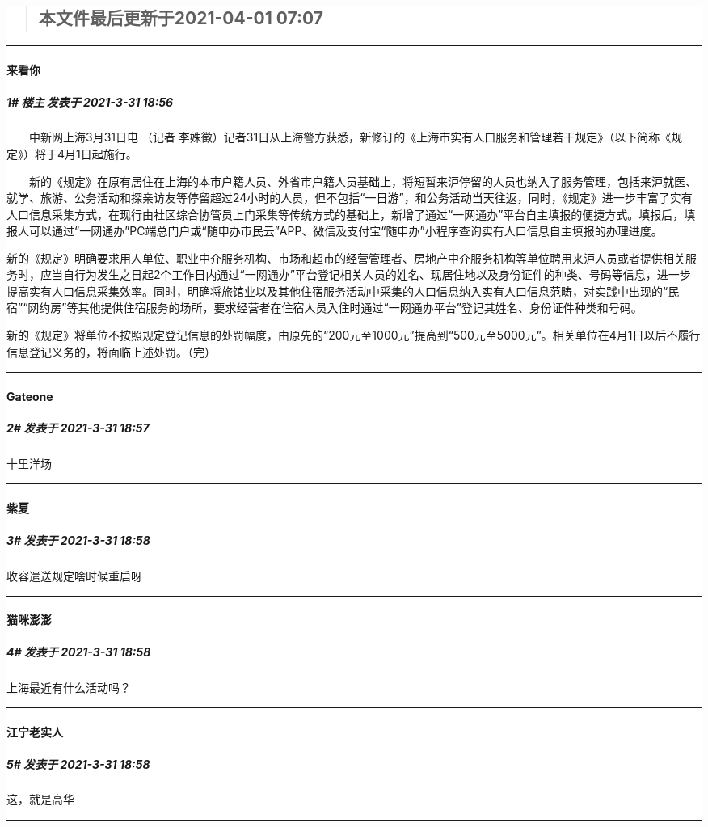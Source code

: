 > ## **本文件最后更新于2021-04-01 07:07** 


-----

####  来看你  
##### 1#       楼主       发表于 2021-3-31 18:56


　　中新网上海3月31日电 （记者 李姝徵）记者31日从上海警方获悉，新修订的《上海市实有人口服务和管理若干规定》（以下简称《规定》）将于4月1日起施行。

　　新的《规定》在原有居住在上海的本市户籍人员、外省市户籍人员基础上，将短暂来沪停留的人员也纳入了服务管理，包括来沪就医、就学、旅游、公务活动和探亲访友等停留超过24小时的人员，但不包括“一日游”，和公务活动当天往返，同时，《规定》进一步丰富了实有人口信息采集方式，在现行由社区综合协管员上门采集等传统方式的基础上，新增了通过“一网通办”平台自主填报的便捷方式。填报后，填报人可以通过“一网通办”PC端总门户或“随申办市民云”APP、微信及支付宝“随申办”小程序查询实有人口信息自主填报的办理进度。

新的《规定》明确要求用人单位、职业中介服务机构、市场和超市的经营管理者、房地产中介服务机构等单位聘用来沪人员或者提供相关服务时，应当自行为发生之日起2个工作日内通过“一网通办”平台登记相关人员的姓名、现居住地以及身份证件的种类、号码等信息，进一步提高实有人口信息采集效率。同时，明确将旅馆业以及其他住宿服务活动中采集的人口信息纳入实有人口信息范畴，对实践中出现的“民宿”“网约房”等其他提供住宿服务的场所，要求经营者在住宿人员入住时通过“一网通办平台”登记其姓名、身份证件种类和号码。

新的《规定》将单位不按照规定登记信息的处罚幅度，由原先的“200元至1000元”提高到“500元至5000元”。相关单位在4月1日以后不履行信息登记义务的，将面临上述处罚。（完）


-----

####  Gateone  
##### 2#       发表于 2021-3-31 18:57


十里洋场


-----

####  紫夏  
##### 3#       发表于 2021-3-31 18:58


收容遣送规定啥时候重启呀


-----

####  猫咪澎澎  
##### 4#       发表于 2021-3-31 18:58


上海最近有什么活动吗？


-----

####  江宁老实人  
##### 5#       发表于 2021-3-31 18:58


这，就是高华


-----
